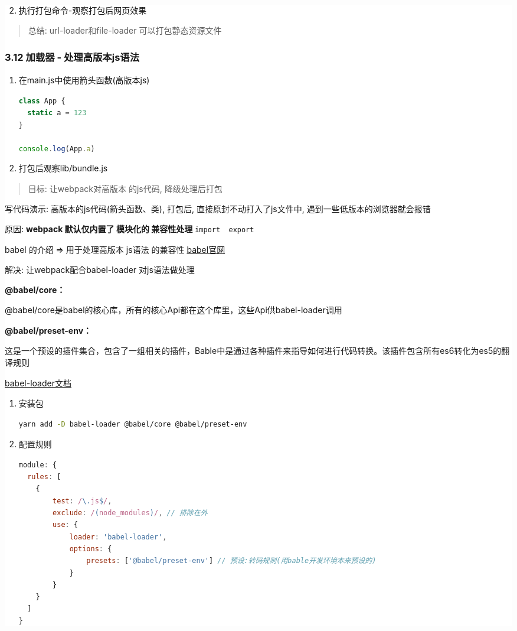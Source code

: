 2. 执行打包命令-观察打包后网页效果


> 总结: url-loader和file-loader 可以打包静态资源文件

### 3.12 加载器 - 处理高版本js语法

1. 在main.js中使用箭头函数(高版本js)

   ```js
   class App {
     static a = 123
   }
   
   console.log(App.a)
   ```

2. 打包后观察lib/bundle.js

> 目标: 让webpack对高版本 的js代码, 降级处理后打包

写代码演示: 高版本的js代码(箭头函数、类), 打包后, 直接原封不动打入了js文件中, 遇到一些低版本的浏览器就会报错

原因: **webpack 默认仅内置了 模块化的 兼容性处理**   `import  export`

babel 的介绍 => 用于处理高版本 js语法 的兼容性  [babel官网](https://www.babeljs.cn/)

解决: 让webpack配合babel-loader 对js语法做处理

**@babel/core：**

@babel/core是babel的核心库，所有的核心Api都在这个库里，这些Api供babel-loader调用

**@babel/preset-env：**

这是一个预设的插件集合，包含了一组相关的插件，Bable中是通过各种插件来指导如何进行代码转换。该插件包含所有es6转化为es5的翻译规则

[babel-loader文档](https://webpack.docschina.org/loaders/babel-loader/)

  1. 安装包

     ```bash
     yarn add -D babel-loader @babel/core @babel/preset-env
     ```

  2. 配置规则

     ```js
     module: {
       rules: [
         {
             test: /\.js$/,
             exclude: /(node_modules)/, // 排除在外 
             use: {
                 loader: 'babel-loader',
                 options: {
                     presets: ['@babel/preset-env'] // 预设:转码规则(用bable开发环境本来预设的)
                 }
             }
         }
       ]
     }
     ```
